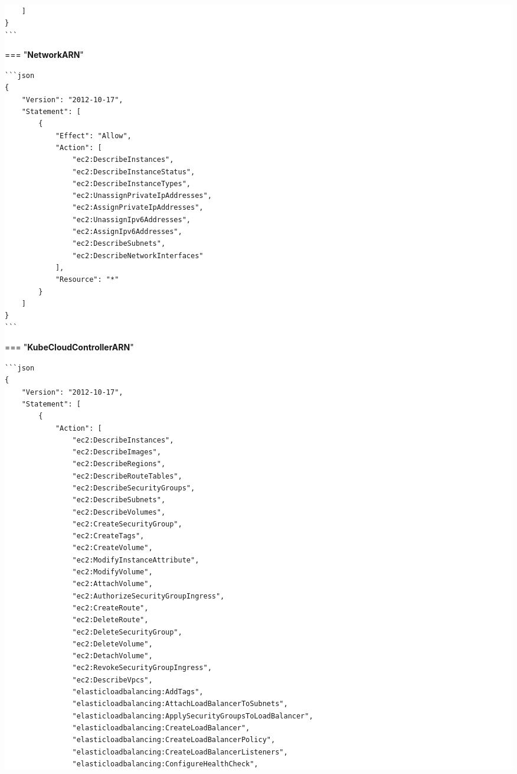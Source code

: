         ]
    }
    ```

=== "**NetworkARN**"

    ```json
    {
        "Version": "2012-10-17",
        "Statement": [
            {
                "Effect": "Allow",
                "Action": [
                    "ec2:DescribeInstances",
                    "ec2:DescribeInstanceStatus",
                    "ec2:DescribeInstanceTypes",
                    "ec2:UnassignPrivateIpAddresses",
                    "ec2:AssignPrivateIpAddresses",
                    "ec2:UnassignIpv6Addresses",
                    "ec2:AssignIpv6Addresses",
                    "ec2:DescribeSubnets",
                    "ec2:DescribeNetworkInterfaces"
                ],
                "Resource": "*"
            }
        ]
    }
    ```

=== "**KubeCloudControllerARN**"

    ```json
    {
        "Version": "2012-10-17",
        "Statement": [
            {
                "Action": [
                    "ec2:DescribeInstances",
                    "ec2:DescribeImages",
                    "ec2:DescribeRegions",
                    "ec2:DescribeRouteTables",
                    "ec2:DescribeSecurityGroups",
                    "ec2:DescribeSubnets",
                    "ec2:DescribeVolumes",
                    "ec2:CreateSecurityGroup",
                    "ec2:CreateTags",
                    "ec2:CreateVolume",
                    "ec2:ModifyInstanceAttribute",
                    "ec2:ModifyVolume",
                    "ec2:AttachVolume",
                    "ec2:AuthorizeSecurityGroupIngress",
                    "ec2:CreateRoute",
                    "ec2:DeleteRoute",
                    "ec2:DeleteSecurityGroup",
                    "ec2:DeleteVolume",
                    "ec2:DetachVolume",
                    "ec2:RevokeSecurityGroupIngress",
                    "ec2:DescribeVpcs",
                    "elasticloadbalancing:AddTags",
                    "elasticloadbalancing:AttachLoadBalancerToSubnets",
                    "elasticloadbalancing:ApplySecurityGroupsToLoadBalancer",
                    "elasticloadbalancing:CreateLoadBalancer",
                    "elasticloadbalancing:CreateLoadBalancerPolicy",
                    "elasticloadbalancing:CreateLoadBalancerListeners",
                    "elasticloadbalancing:ConfigureHealthCheck",